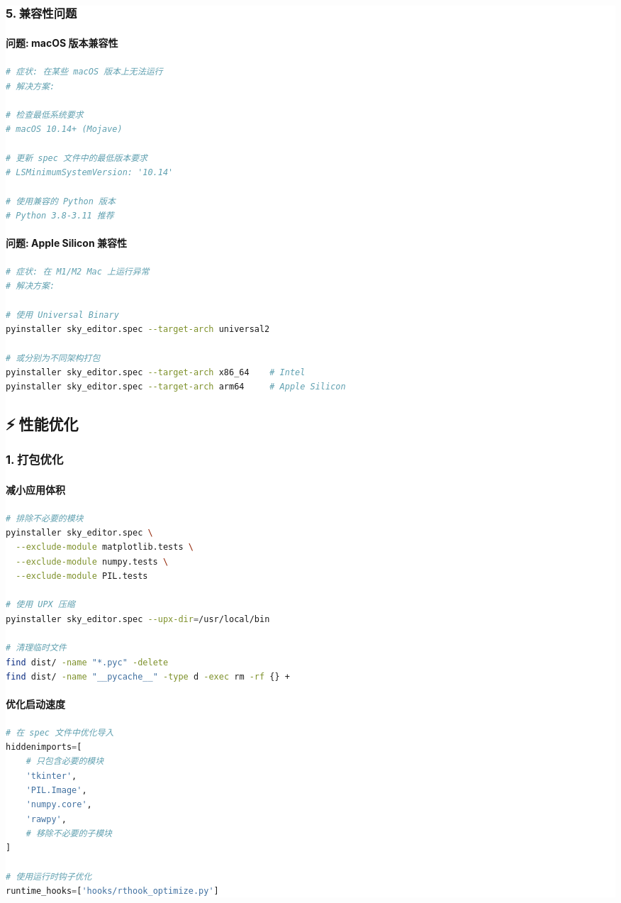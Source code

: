 ### 5. 兼容性问题

#### 问题: macOS 版本兼容性
```bash
# 症状: 在某些 macOS 版本上无法运行
# 解决方案:

# 检查最低系统要求
# macOS 10.14+ (Mojave)

# 更新 spec 文件中的最低版本要求
# LSMinimumSystemVersion: '10.14'

# 使用兼容的 Python 版本
# Python 3.8-3.11 推荐
```

#### 问题: Apple Silicon 兼容性
```bash
# 症状: 在 M1/M2 Mac 上运行异常
# 解决方案:

# 使用 Universal Binary
pyinstaller sky_editor.spec --target-arch universal2

# 或分别为不同架构打包
pyinstaller sky_editor.spec --target-arch x86_64    # Intel
pyinstaller sky_editor.spec --target-arch arm64     # Apple Silicon
```

## ⚡ 性能优化

### 1. 打包优化

#### 减小应用体积
```bash
# 排除不必要的模块
pyinstaller sky_editor.spec \
  --exclude-module matplotlib.tests \
  --exclude-module numpy.tests \
  --exclude-module PIL.tests

# 使用 UPX 压缩
pyinstaller sky_editor.spec --upx-dir=/usr/local/bin

# 清理临时文件
find dist/ -name "*.pyc" -delete
find dist/ -name "__pycache__" -type d -exec rm -rf {} +
```

#### 优化启动速度
```python
# 在 spec 文件中优化导入
hiddenimports=[
    # 只包含必要的模块
    'tkinter',
    'PIL.Image',
    'numpy.core',
    'rawpy',
    # 移除不必要的子模块
]

# 使用运行时钩子优化
runtime_hooks=['hooks/rthook_optimize.py']
```